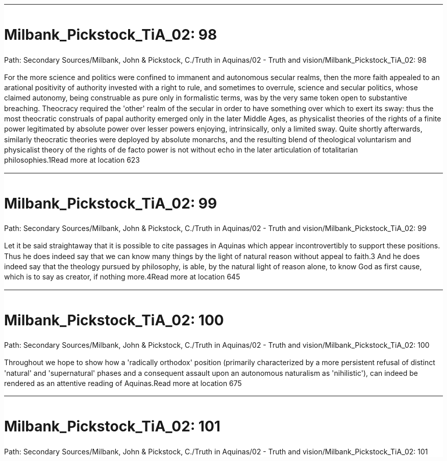--------------------------------------------------------------------------------

# Milbank_Pickstock_TiA_02:  98

Path: Secondary Sources/Milbank, John & Pickstock, C./Truth in Aquinas/02 - Truth and vision/Milbank_Pickstock_TiA_02:  98

For the more science and politics were confined to immanent and autonomous secular realms, then the more faith appealed to an arational positivity of authority invested with a right to rule, and sometimes to overrule, science and secular politics, whose claimed autonomy, being construable as pure only in formalistic terms, was by the very same token open to substantive breaching. Theocracy required the 'other' realm of the secular in order to have something over which to exert its sway: thus the most theocratic construals of papal authority emerged only in the later Middle Ages, as physicalist theories of the rights of a finite power legitimated by absolute power over lesser powers enjoying, intrinsically, only a limited sway. Quite shortly afterwards, similarly theocratic theories were deployed by absolute monarchs, and the resulting blend of theological voluntarism and physicalist theory of the rights of de facto power is not without echo in the later articulation of totalitarian philosophies.1Read more at location 623

--------------------------------------------------------------------------------

# Milbank_Pickstock_TiA_02:  99

Path: Secondary Sources/Milbank, John & Pickstock, C./Truth in Aquinas/02 - Truth and vision/Milbank_Pickstock_TiA_02:  99

Let it be said straightaway that it is possible to cite passages in Aquinas which appear incontrovertibly to support these positions. Thus he does indeed say that we can know many things by the light of natural reason without appeal to faith.3 And he does indeed say that the theology pursued by philosophy, is able, by the natural light of reason alone, to know God as first cause, which is to say as creator, if nothing more.4Read more at location 645

--------------------------------------------------------------------------------

# Milbank_Pickstock_TiA_02:  100

Path: Secondary Sources/Milbank, John & Pickstock, C./Truth in Aquinas/02 - Truth and vision/Milbank_Pickstock_TiA_02:  100

Throughout we hope to show how a 'radically orthodox' position (primarily characterized by a more persistent refusal of distinct 'natural' and 'supernatural' phases and a consequent assault upon an autonomous naturalism as 'nihilistic'), can indeed be rendered as an attentive reading of Aquinas.Read more at location 675

--------------------------------------------------------------------------------

# Milbank_Pickstock_TiA_02:  101

Path: Secondary Sources/Milbank, John & Pickstock, C./Truth in Aquinas/02 - Truth and vision/Milbank_Pickstock_TiA_02:  101

